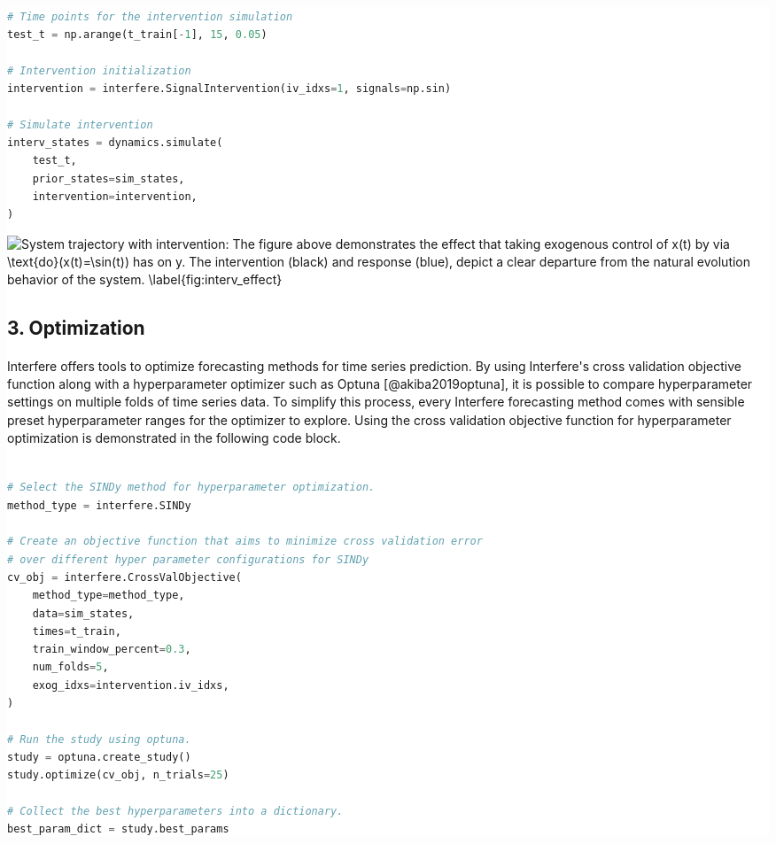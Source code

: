 ```python
# Time points for the intervention simulation
test_t = np.arange(t_train[-1], 15, 0.05)

# Intervention initialization
intervention = interfere.SignalIntervention(iv_idxs=1, signals=np.sin)

# Simulate intervention
interv_states = dynamics.simulate(
    test_t,
    prior_states=sim_states,
    intervention=intervention,
)
```

![**System trajectory with intervention:** The figure above demonstrates the
effect that taking exogenous control of $x(t)$ by via $\text{do}(x(t)=\sin(t))$
has on $y$. The intervention (black) and
response (blue), depict a clear departure from
the natural evolution behavior of the system. \label{fig:interv_effect}](../images/intervention_effect.png)

## 3. Optimization

Interfere offers tools to optimize forecasting methods for time series
prediction. By using Interfere's cross validation objective function along with a
hyperparameter optimizer such as Optuna [@akiba2019optuna], it is possible to compare
hyperparameter settings on multiple folds of time series data. To simplify this
process, every Interfere forecasting method comes with sensible preset
hyperparameter ranges for the optimizer to explore. Using the cross validation objective function for hyperparameter optimization is demonstrated in the following code block.

```python

# Select the SINDy method for hyperparameter optimization.
method_type = interfere.SINDy

# Create an objective function that aims to minimize cross validation error
# over different hyper parameter configurations for SINDy
cv_obj = interfere.CrossValObjective(
    method_type=method_type,
    data=sim_states,
    times=t_train,
    train_window_percent=0.3,
    num_folds=5,
    exog_idxs=intervention.iv_idxs,
)

# Run the study using optuna.
study = optuna.create_study()
study.optimize(cv_obj, n_trials=25)

# Collect the best hyperparameters into a dictionary.
best_param_dict = study.best_params
```
